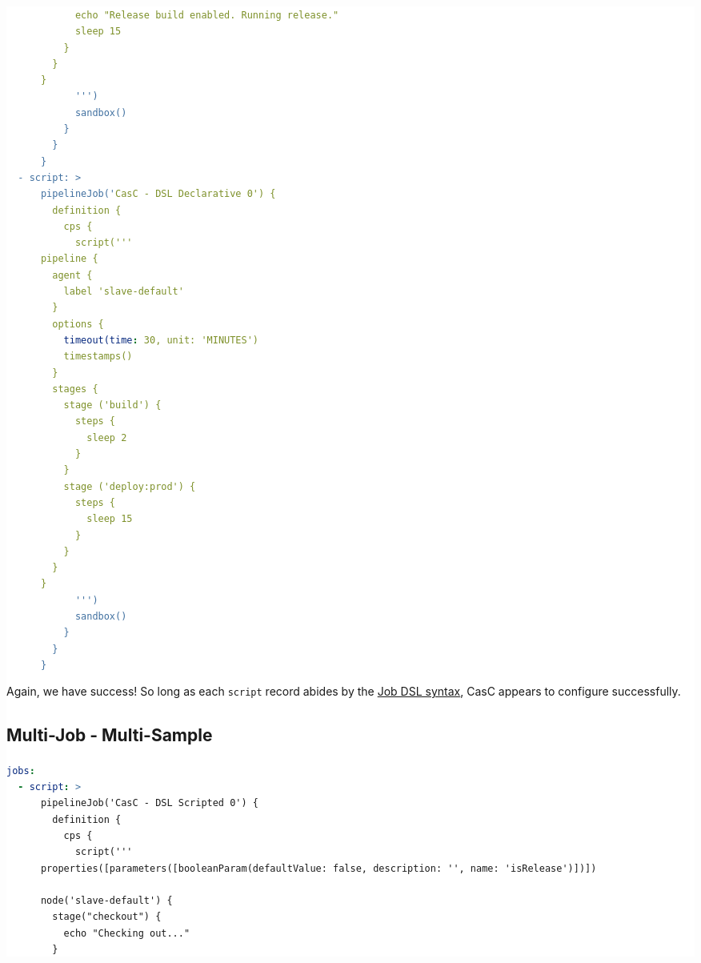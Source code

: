 ```yml
            echo "Release build enabled. Running release."
            sleep 15
          }
        }
      }
            ''')
            sandbox()
          }
        }
      }
  - script: >
      pipelineJob('CasC - DSL Declarative 0') {
        definition {
          cps {
            script('''
      pipeline {
        agent {
          label 'slave-default'
        }
        options {
          timeout(time: 30, unit: 'MINUTES')
          timestamps()
        }
        stages {
          stage ('build') {
            steps {
              sleep 2
            }
          }
          stage ('deploy:prod') {
            steps {
              sleep 15
            }
          }
        }
      }
            ''')
            sandbox()
          }
        }
      }
```

Again, we have success! So long as each `script` record abides by the [Job DSL syntax](https://jenkinsci.github.io/job-dsl-plugin/#), CasC appears to configure successfully.

## Multi-Job - Multi-Sample

```yml
jobs:
  - script: >
      pipelineJob('CasC - DSL Scripted 0') {
        definition {
          cps {
            script('''
      properties([parameters([booleanParam(defaultValue: false, description: '', name: 'isRelease')])])

      node('slave-default') {
        stage("checkout") {
          echo "Checking out..."
        }

```